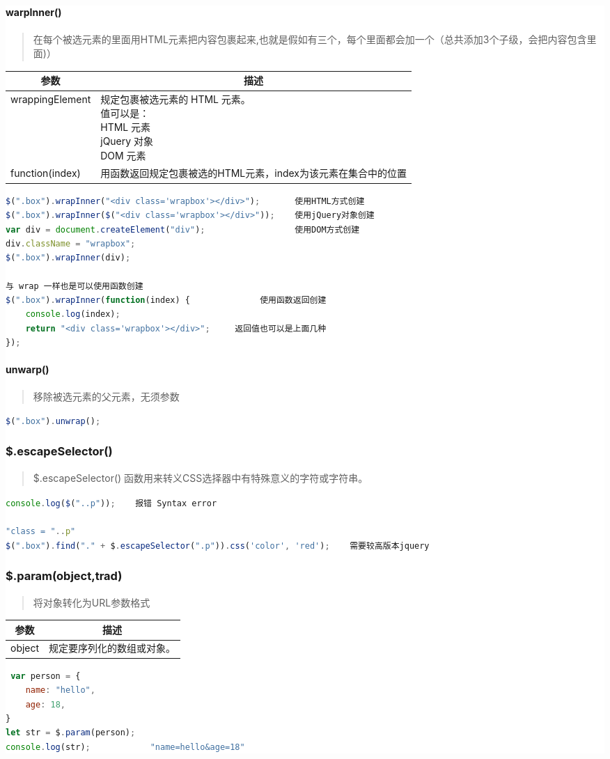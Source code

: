 #### warpInner()

> 在每个被选元素的里面用HTML元素把内容包裹起来,也就是假如有三个，每个里面都会加一个（总共添加3个子级，会把内容包含里面)）

| 参数            | 描述                                                         |
| --------------- | ------------------------------------------------------------ |
| wrappingElement | 规定包裹被选元素的 HTML 元素。<br/>值可以是：<br/>HTML 元素<br/>jQuery 对象<br/>DOM 元素 |
| function(index) | 用函数返回规定包裹被选的HTML元素，index为该元素在集合中的位置 |

```js
$(".box").wrapInner("<div class='wrapbox'></div>");       使用HTML方式创建
$(".box").wrapInner($("<div class='wrapbox'></div>"));    使用jQuery对象创建
var div = document.createElement("div");                  使用DOM方式创建
div.className = "wrapbox";
$(".box").wrapInner(div);

与 wrap 一样也是可以使用函数创建
$(".box").wrapInner(function(index) {              使用函数返回创建
    console.log(index);
    return "<div class='wrapbox'></div>";     返回值也可以是上面几种
});
```

#### unwarp()

> 移除被选元素的父元素，无须参数

```js
$(".box").unwrap();
```

### $.escapeSelector()

>  $.escapeSelector() 函数用来转义CSS选择器中有特殊意义的字符或字符串。

```js
console.log($("..p"));    报错 Syntax error

"class = "..p"
$(".box").find("." + $.escapeSelector(".p")).css('color', 'red');    需要较高版本jquery
```

### $.param(object,trad)

> 将对象转化为URL参数格式

| 参数   | 描述                       |
| ------ | -------------------------- |
| object | 规定要序列化的数组或对象。 |

```js
 var person = {
    name: "hello",
    age: 18,
}
let str = $.param(person);
console.log(str);            "name=hello&age=18"
```

